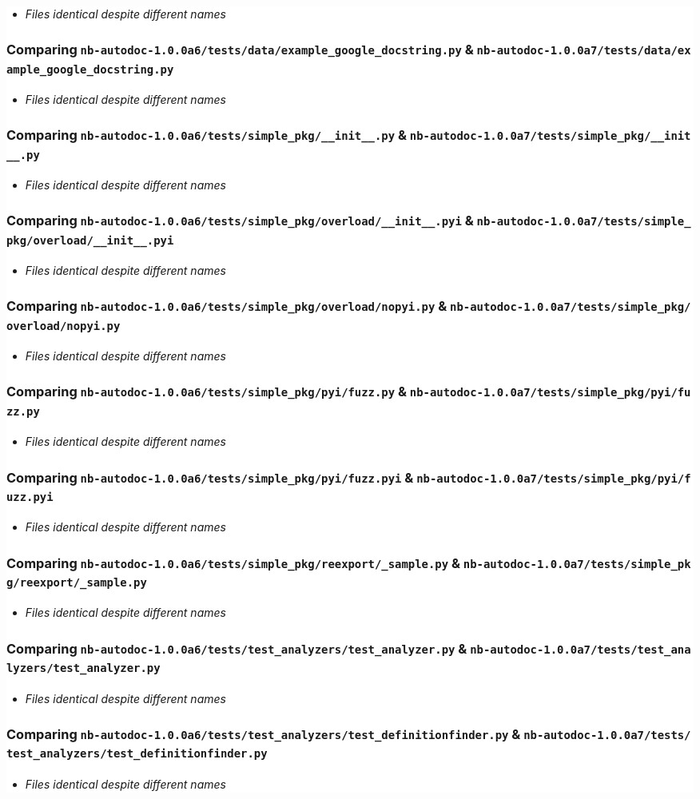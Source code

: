  * *Files identical despite different names*

### Comparing `nb-autodoc-1.0.0a6/tests/data/example_google_docstring.py` & `nb-autodoc-1.0.0a7/tests/data/example_google_docstring.py`

 * *Files identical despite different names*

### Comparing `nb-autodoc-1.0.0a6/tests/simple_pkg/__init__.py` & `nb-autodoc-1.0.0a7/tests/simple_pkg/__init__.py`

 * *Files identical despite different names*

### Comparing `nb-autodoc-1.0.0a6/tests/simple_pkg/overload/__init__.pyi` & `nb-autodoc-1.0.0a7/tests/simple_pkg/overload/__init__.pyi`

 * *Files identical despite different names*

### Comparing `nb-autodoc-1.0.0a6/tests/simple_pkg/overload/nopyi.py` & `nb-autodoc-1.0.0a7/tests/simple_pkg/overload/nopyi.py`

 * *Files identical despite different names*

### Comparing `nb-autodoc-1.0.0a6/tests/simple_pkg/pyi/fuzz.py` & `nb-autodoc-1.0.0a7/tests/simple_pkg/pyi/fuzz.py`

 * *Files identical despite different names*

### Comparing `nb-autodoc-1.0.0a6/tests/simple_pkg/pyi/fuzz.pyi` & `nb-autodoc-1.0.0a7/tests/simple_pkg/pyi/fuzz.pyi`

 * *Files identical despite different names*

### Comparing `nb-autodoc-1.0.0a6/tests/simple_pkg/reexport/_sample.py` & `nb-autodoc-1.0.0a7/tests/simple_pkg/reexport/_sample.py`

 * *Files identical despite different names*

### Comparing `nb-autodoc-1.0.0a6/tests/test_analyzers/test_analyzer.py` & `nb-autodoc-1.0.0a7/tests/test_analyzers/test_analyzer.py`

 * *Files identical despite different names*

### Comparing `nb-autodoc-1.0.0a6/tests/test_analyzers/test_definitionfinder.py` & `nb-autodoc-1.0.0a7/tests/test_analyzers/test_definitionfinder.py`

 * *Files identical despite different names*
